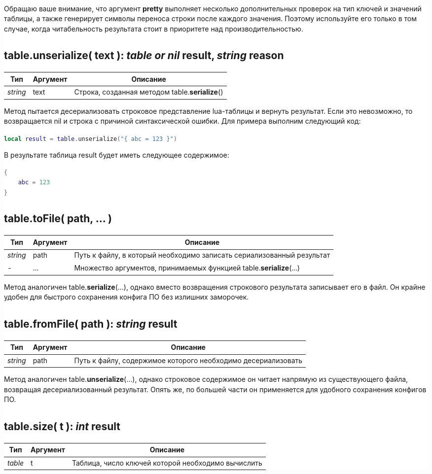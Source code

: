 Обращаю ваше внимание, что аргумент **pretty** выполняет несколько дополнительных проверок на тип ключей и значений таблицы, а также генерирует символы переноса строки после каждого значения. Поэтому используйте его только в том случае, когда читабельность результата стоит в приоритете над производительностью.

table.**unserialize**( text ): *table or nil* result, *string* reason
-----------------------------------------------------------
| Тип | Аргумент | Описание |
| ------ | ------ | ------ |
| *string* | text | Строка, созданная методом table.**serialize**()  |

Метод пытается десериализовать строковое представление lua-таблицы и вернуть результат. Если это невозможно, то возвращается nil и строка с причиной синтаксической ошибки. Для примера выполним следующий код:

```lua
local result = table.unserialize("{ abc = 123 }")
```

В результате таблица result будет иметь следующее содержимое:

```lua
{
	abc = 123
}
```

table.**toFile**( path, ... )
-----------------------------------------------------------
| Тип | Аргумент | Описание |
| ------ | ------ | ------ |
| *string* | path | Путь к файлу, в который необходимо записать сериализованный результат |
| - | ... | Множество аргументов, принимаемых функцией table.**serialize**(...) |

Метод аналогичен table.**serialize**(...), однако вместо возвращения строкового результата записывает его в файл. Он крайне удобен для быстрого сохранения конфига ПО без излишних заморочек.

table.**fromFile**( path ): *string* result
-----------------------------------------------------------
| Тип | Аргумент | Описание |
| ------ | ------ | ------ |
| *string* | path | Путь к файлу, содержимое которого необходимо десериализовать |

Метод аналогичен table.**unserialize**(...), однако строковое содержимое он читает напрямую из существующего файла, возвращая десериализованный результат. Опять же, по большей части он применяется для удобного сохранения конфигов ПО.

table.**size**( t ): *int* result
-----------------------------------------------------------
| Тип | Аргумент | Описание |
| ------ | ------ | ------ |
| *table* | t | Таблица, число ключей которой необходимо вычислить |
